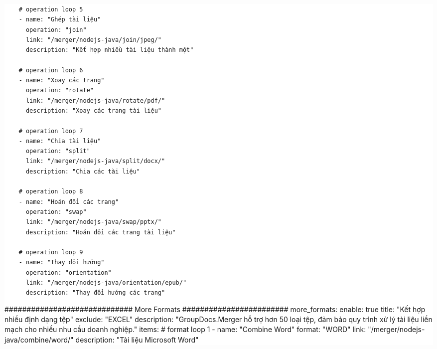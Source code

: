        # operation loop 5
        - name: "Ghép tài liệu"
          operation: "join"
          link: "/merger/nodejs-java/join/jpeg/"
          description: "Kết hợp nhiều tài liệu thành một"

        # operation loop 6
        - name: "Xoay các trang"
          operation: "rotate"
          link: "/merger/nodejs-java/rotate/pdf/"
          description: "Xoay các trang tài liệu"

        # operation loop 7
        - name: "Chia tài liệu"
          operation: "split"
          link: "/merger/nodejs-java/split/docx/"
          description: "Chia các tài liệu"

        # operation loop 8
        - name: "Hoán đổi các trang"
          operation: "swap"
          link: "/merger/nodejs-java/swap/pptx/"
          description: "Hoán đổi các trang tài liệu"

        # operation loop 9
        - name: "Thay đổi hướng"
          operation: "orientation"
          link: "/merger/nodejs-java/orientation/epub/"
          description: "Thay đổi hướng các trang"
          
        
          
############################# More Formats ########################
more_formats:
    enable: true
    title: "Kết hợp nhiều định dạng tệp"
    exclude: "EXCEL"
    description: "GroupDocs.Merger hỗ trợ hơn 50 loại tệp, đảm bảo quy trình xử lý tài liệu liền mạch cho nhiều nhu cầu doanh nghiệp."
    items: 
        # format loop 1
        - name: "Combine Word"
          format: "WORD"
          link: "/merger/nodejs-java/combine/word/"
          description: "Tài liệu Microsoft Word"
